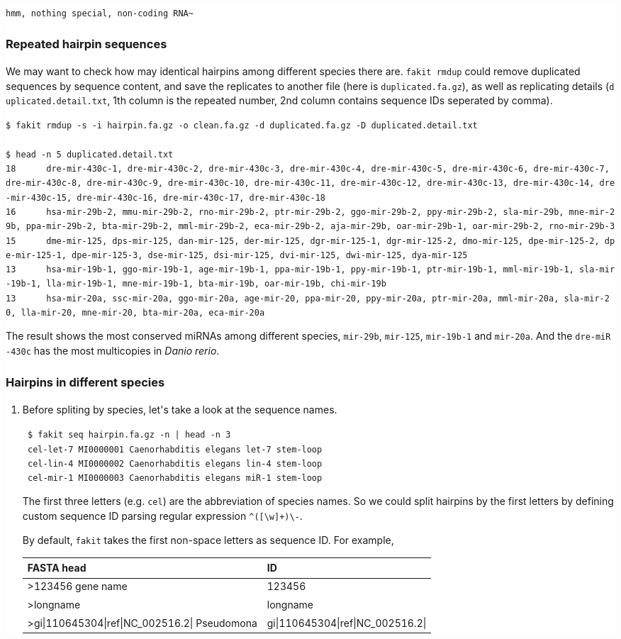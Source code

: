     hmm, nothing special, non-coding RNA~


### Repeated hairpin sequences

We may want to check how may identical hairpins among different species there are.
`fakit rmdup` could remove duplicated sequences by sequence content,
and save the replicates to another file (here is `duplicated.fa.gz`),
as well as replicating details (`duplicated.detail.txt`,
1th column is the repeated number,
2nd column contains sequence IDs seperated by comma).

    $ fakit rmdup -s -i hairpin.fa.gz -o clean.fa.gz -d duplicated.fa.gz -D duplicated.detail.txt

    $ head -n 5 duplicated.detail.txt
    18      dre-mir-430c-1, dre-mir-430c-2, dre-mir-430c-3, dre-mir-430c-4, dre-mir-430c-5, dre-mir-430c-6, dre-mir-430c-7, dre-mir-430c-8, dre-mir-430c-9, dre-mir-430c-10, dre-mir-430c-11, dre-mir-430c-12, dre-mir-430c-13, dre-mir-430c-14, dre-mir-430c-15, dre-mir-430c-16, dre-mir-430c-17, dre-mir-430c-18
    16      hsa-mir-29b-2, mmu-mir-29b-2, rno-mir-29b-2, ptr-mir-29b-2, ggo-mir-29b-2, ppy-mir-29b-2, sla-mir-29b, mne-mir-29b, ppa-mir-29b-2, bta-mir-29b-2, mml-mir-29b-2, eca-mir-29b-2, aja-mir-29b, oar-mir-29b-1, oar-mir-29b-2, rno-mir-29b-3
    15      dme-mir-125, dps-mir-125, dan-mir-125, der-mir-125, dgr-mir-125-1, dgr-mir-125-2, dmo-mir-125, dpe-mir-125-2, dpe-mir-125-1, dpe-mir-125-3, dse-mir-125, dsi-mir-125, dvi-mir-125, dwi-mir-125, dya-mir-125
    13      hsa-mir-19b-1, ggo-mir-19b-1, age-mir-19b-1, ppa-mir-19b-1, ppy-mir-19b-1, ptr-mir-19b-1, mml-mir-19b-1, sla-mir-19b-1, lla-mir-19b-1, mne-mir-19b-1, bta-mir-19b, oar-mir-19b, chi-mir-19b
    13      hsa-mir-20a, ssc-mir-20a, ggo-mir-20a, age-mir-20, ppa-mir-20, ppy-mir-20a, ptr-mir-20a, mml-mir-20a, sla-mir-20, lla-mir-20, mne-mir-20, bta-mir-20a, eca-mir-20a

The result shows the most conserved miRNAs among different species,
`mir-29b`, `mir-125`, `mir-19b-1` and `mir-20a`.
And the `dre-miR-430c` has the most multicopies in *Danio rerio*.

### Hairpins in different species

1. Before spliting by species, let's take a look at the sequence names.

        $ fakit seq hairpin.fa.gz -n | head -n 3
        cel-let-7 MI0000001 Caenorhabditis elegans let-7 stem-loop
        cel-lin-4 MI0000002 Caenorhabditis elegans lin-4 stem-loop
        cel-mir-1 MI0000003 Caenorhabditis elegans miR-1 stem-loop

    The first three letters (e.g. `cel`) are the abbreviation of species names.
    So we could split hairpins by the first letters by defining custom
    sequence ID parsing regular expression `^([\w]+)\-`.

    By default, `fakit` takes the first non-space letters as sequence ID.
    For example,

    |   FASTA head                                                  |     ID                                            |
    |:--------------------------------------------------------------|:--------------------------------------------------|
    | >123456 gene name                                             | 123456                                            |
    | >longname                                                     | longname                                          |
    | >gi&#124;110645304&#124;ref&#124;NC_002516.2&#124; Pseudomona | gi&#124;110645304&#124;ref&#124;NC_002516.2&#124; |
